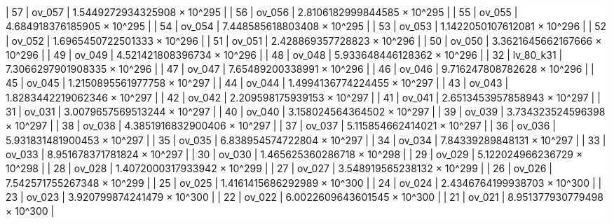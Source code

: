 | 57 | ov_057 | 1.5449272934325908 × 10^295 |
| 56 | ov_056 | 2.8106182999844585 × 10^295 |
| 55 | ov_055 | 4.684918376185905 × 10^295 |
| 54 | ov_054 | 7.448585618803408 × 10^295 |
| 53 | ov_053 | 1.1422050107612081 × 10^296 |
| 52 | ov_052 | 1.6965450722501333 × 10^296 |
| 51 | ov_051 | 2.428869357728823 × 10^296 |
| 50 | ov_050 | 3.3621645662167666 × 10^296 |
| 49 | ov_049 | 4.521421808396734 × 10^296 |
| 48 | ov_048 | 5.933648446128362 × 10^296 |
| 32 | lv_80_k31 | 7.3066297901908335 × 10^296 |
| 47 | ov_047 | 7.65489200338991 × 10^296 |
| 46 | ov_046 | 9.716247808782628 × 10^296 |
| 45 | ov_045 | 1.2150895561977758 × 10^297 |
| 44 | ov_044 | 1.4994136774224455 × 10^297 |
| 43 | ov_043 | 1.8283442219062346 × 10^297 |
| 42 | ov_042 | 2.209598175939153 × 10^297 |
| 41 | ov_041 | 2.6513453957858943 × 10^297 |
| 31 | ov_031 | 3.0079657569513244 × 10^297 |
| 40 | ov_040 | 3.158024564364502 × 10^297 |
| 39 | ov_039 | 3.734323524596398 × 10^297 |
| 38 | ov_038 | 4.3851916832900406 × 10^297 |
| 37 | ov_037 | 5.115854662414021 × 10^297 |
| 36 | ov_036 | 5.931831481900453 × 10^297 |
| 35 | ov_035 | 6.838954574722804 × 10^297 |
| 34 | ov_034 | 7.84339289848131 × 10^297 |
| 33 | ov_033 | 8.951678371781824 × 10^297 |
| 30 | ov_030 | 1.465625360286718 × 10^298 |
| 29 | ov_029 | 5.122024966236729 × 10^298 |
| 28 | ov_028 | 1.4072000317933942 × 10^299 |
| 27 | ov_027 | 3.548919565238132 × 10^299 |
| 26 | ov_026 | 7.542571755267348 × 10^299 |
| 25 | ov_025 | 1.4161415686292989 × 10^300 |
| 24 | ov_024 | 2.4346764199938703 × 10^300 |
| 23 | ov_023 | 3.920799874241479 × 10^300 |
| 22 | ov_022 | 6.0022609643601545 × 10^300 |
| 21 | ov_021 | 8.951377930779498 × 10^300 |